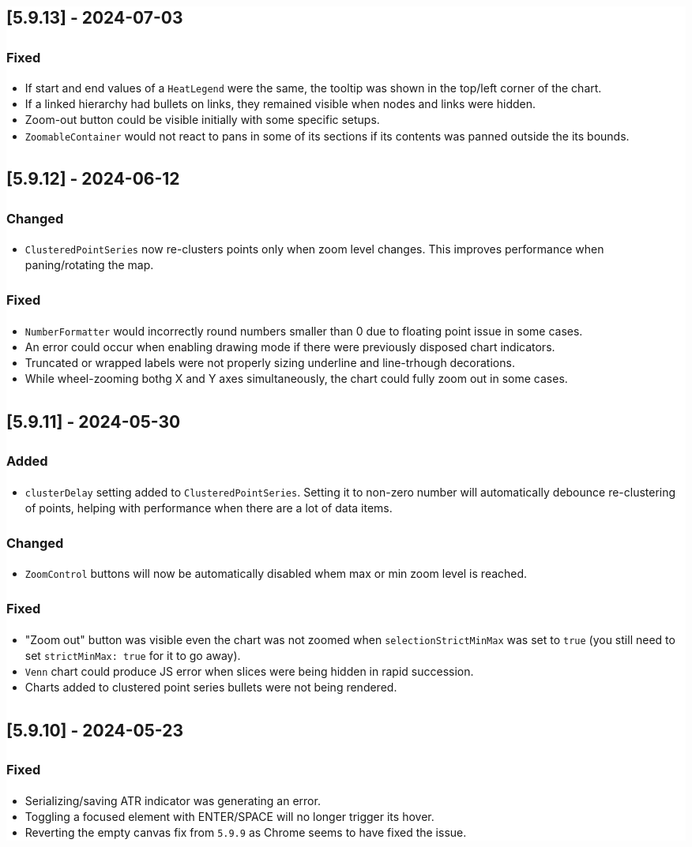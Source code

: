 ## [5.9.13] - 2024-07-03

### Fixed
- If start and end values of a `HeatLegend` were the same, the tooltip was shown in the top/left corner of the chart.
- If a linked hierarchy had bullets on links, they remained visible when nodes and links were hidden.
- Zoom-out button could be visible initially with some specific setups.
- `ZoomableContainer` would not react to pans in some of its sections if its contents was panned outside the its bounds.


## [5.9.12] - 2024-06-12

### Changed
- `ClusteredPointSeries` now re-clusters points only when zoom level changes. This improves performance when paning/rotating the map.

### Fixed
- `NumberFormatter` would incorrectly round numbers smaller than 0 due to floating point issue in some cases.
- An error could occur when enabling drawing mode if there were previously disposed chart indicators.
- Truncated or wrapped labels were not properly sizing underline and line-trhough decorations.
- While wheel-zooming bothg X and Y axes simultaneously, the chart could fully zoom out in some cases.


## [5.9.11] - 2024-05-30

### Added
- `clusterDelay` setting added to `ClusteredPointSeries`. Setting it to non-zero number will automatically debounce re-clustering of points, helping with performance when there are a lot of data items.

### Changed
- `ZoomControl` buttons will now be automatically disabled whem max or min zoom level is reached.

### Fixed
- "Zoom out" button was visible even the chart was not zoomed when `selectionStrictMinMax` was set to `true` (you still need to set `strictMinMax: true` for it to go away).
- `Venn` chart could produce JS error when slices were being hidden in rapid succession.
- Charts added to clustered point series bullets were not being rendered.


## [5.9.10] - 2024-05-23

### Fixed
- Serializing/saving ATR indicator was generating an error.
- Toggling a focused element with ENTER/SPACE will no longer trigger its hover.
- Reverting the empty canvas fix from `5.9.9` as Chrome seems to have fixed the issue.
